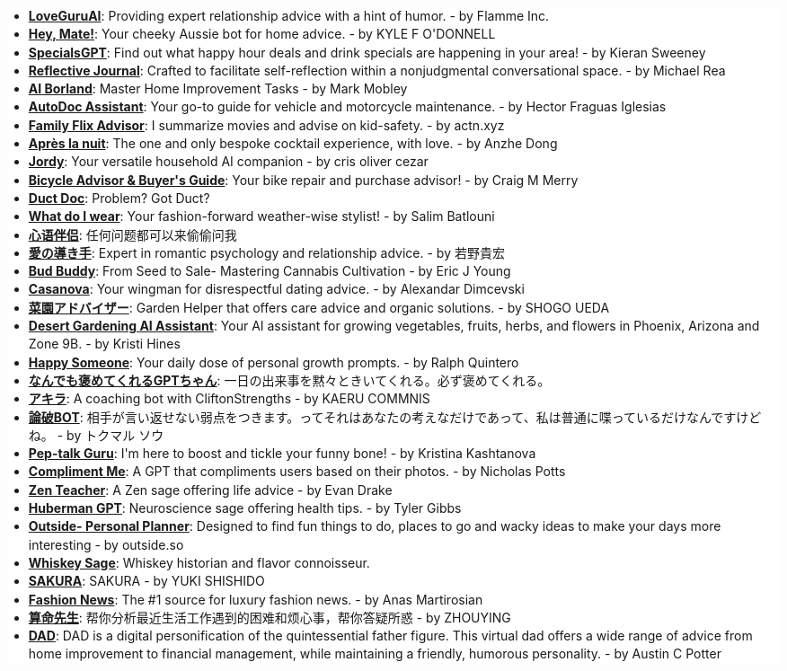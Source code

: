 - [**LoveGuruAI**](https://chat.openai.com/g/g-YBR1m5cXs-loveguruai): Providing expert relationship advice with a hint of humor. - by Flamme Inc.
- [**Hey, Mate!**](https://chat.openai.com/g/g-xsIbCElbB-hey-ma): Your cheeky Aussie bot for home advice. - by KYLE F O'DONNELL
- [**SpecialsGPT**](https://chat.openai.com/g/g-4STLzGfDm-specialsgp): Find out what happy hour deals and drink specials are happening in your area! - by Kieran Sweeney
- [**Reflective Journal**](https://chat.openai.com/g/g-uzfC7PWDB-reflective-journal): Crafted to facilitate self-reflection within a nonjudgmental conversational space. - by Michael Rea
- [**AI Borland**](https://chat.openai.com/g/g-DJQUFa25e-ai-borland): Master Home Improvement Tasks - by Mark Mobley
- [**AutoDoc Assistant**](https://chat.openai.com/g/g-magaMxcGG-autodoc-assista): Your go-to guide for vehicle and motorcycle maintenance. - by Hector Fraguas Iglesias
- [**Family Flix Advisor**](https://chat.openai.com/g/g-jZwwbNAX6-family-flix-advi): I summarize movies and advise on kid-safety. - by actn.xyz
- [**Après la nuit**](https://chat.openai.com/g/g-XiKkiqdrb-apres-la-nui): The one and only bespoke cocktail experience, with love. - by Anzhe Dong
- [**Jordy**](https://chat.openai.com/g/g-5TA136AWd-jordy): Your versatile household AI companion - by cris oliver cezar
- [**Bicycle Advisor & Buyer's Guide**](https://chat.openai.com/g/g-gOXbCxNVE-bicycle-advisor-buyer-s-guid): Your bike repair and purchase advisor! - by Craig M Merry
- [**Duct Doc**](https://chat.openai.com/g/g-2kdq42zsD-duct-d): Problem? Got Duct?
- [**What do I wear**](https://chat.openai.com/g/g-1UiseZolw-what-do-i-wea): Your fashion-forward weather-wise stylist! - by Salim Batlouni
- [**心语伴侣**](https://chat.openai.com/g/g-t3C4CpHWi-xin-yu-ban-l): 任何问题都可以来偷偷问我
- [**愛の導き手**](https://chat.openai.com/g/g-pFJggAct9-ai-nodao-kish): Expert in romantic psychology and relationship advice. - by 若野貴宏
- [**Bud Buddy**](https://chat.openai.com/g/g-6NTvBlPJM-bud-buddy): From Seed to Sale- Mastering Cannabis Cultivation - by Eric J Young
- [**Casanova**](https://chat.openai.com/g/g-QzIlK08UO-casanova): Your wingman for disrespectful dating advice. - by Alexandar Dimcevski
- [**菜園アドバイザー**](https://chat.openai.com/g/g-uOQGLDfE7-cai-yuan-adobaiza): Garden Helper that offers care advice and organic solutions. - by SHOGO UEDA
- [**Desert Gardening AI Assistant**](https://chat.openai.com/g/g-hLH6x182X-desert-gardening-ai-assista): Your AI assistant for growing vegetables, fruits, herbs, and flowers in Phoenix, Arizona and Zone 9B. - by Kristi Hines
- [**Happy Someone**](https://chat.openai.com/g/g-EkoswQLSs-happy-): Your daily dose of personal growth prompts. - by Ralph Quintero
- [**なんでも褒めてくれるGPTちゃん**](https://chat.openai.com/g/g-P83pyMbg9-nandemobao-metekurerugpttiya): 一日の出来事を黙々ときいてくれる。必ず褒めてくれる。
- [**アキラ**](https://chat.openai.com/g/g-AQzwvgDHU-akira): A coaching bot with CliftonStrengths - by KAERU COMMNIS
- [**論破BOT**](https://chat.openai.com/g/g-jVn90sH6d-lun-po-b): 相手が言い返せない弱点をつきます。ってそれはあなたの考えなだけであって、私は普通に喋っているだけなんですけどね。 - by トクマル ソウ
- [**Pep-talk Guru**](https://chat.openai.com/g/g-oUQRqcRmh-pep-talk-g): I'm here to boost and tickle your funny bone! - by Kristina Kashtanova
- [**Compliment Me**](https://chat.openai.com/g/g-Ssk5zRDnG-compliment-): A GPT that compliments users based on their photos. - by Nicholas Potts
- [**Zen Teacher**](https://chat.openai.com/g/g-FYLcHDvqs-zen-teach): A Zen sage offering life advice - by Evan Drake
- [**Huberman GPT**](https://chat.openai.com/g/g-ihFMdaVLM-huberman-gp): Neuroscience sage offering health tips. - by Tyler Gibbs
- [**Outside- Personal Planner**](https://chat.openai.com/g/g-KrvJBzXyU-outside-personal-pla): Designed to find fun things to do, places to go and wacky ideas to make your days more interesting - by outside.so
- [**Whiskey Sage**](https://chat.openai.com/g/g-hjdut7WN1-whiskey-sag): Whiskey historian and flavor connoisseur.
- [**SAKURA**](https://chat.openai.com/g/g-WVElgKOpp-sakura): SAKURA - by YUKI SHISHIDO
- [**Fashion News**](https://chat.openai.com/g/g-YppedtzBf-fashion-new): The #1 source for luxury fashion news. - by Anas Martirosian
- [**算命先生**](https://chat.openai.com/g/g-Y0W0GCBw9-suan-ming-xian-sheng): 帮你分析最近生活工作遇到的困难和烦心事，帮你答疑所惑 - by ZHOUYING
- [**DAD**](https://chat.openai.com/g/g-7tYB6K5F8-dad): DAD is a digital personification of the quintessential father figure. This virtual dad offers a wide range of advice from home improvement to financial management, while maintaining a friendly, humorous personality. - by Austin C Potter